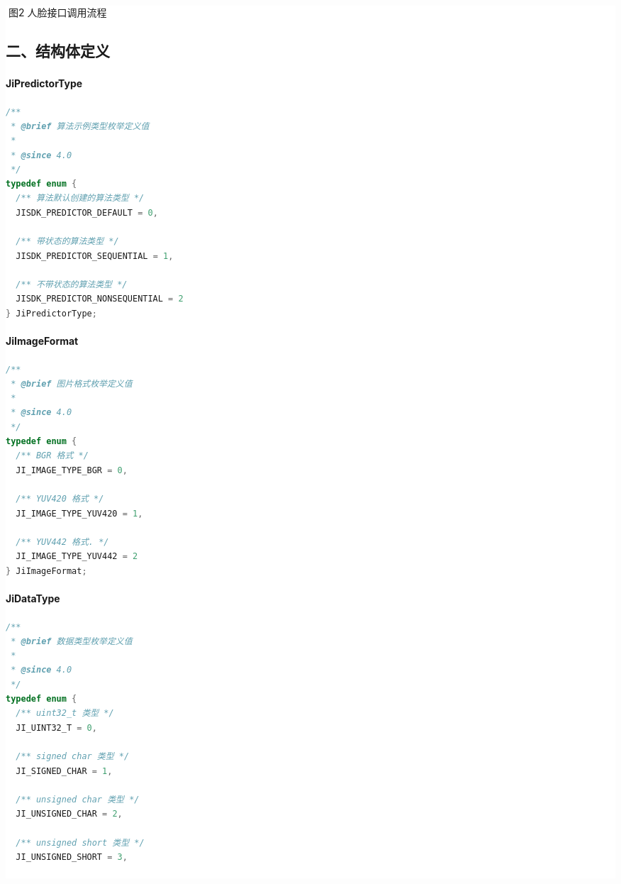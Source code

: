 ​                                                                                            图2 人脸接口调用流程
## 二、结构体定义

#### JiPredictorType

```c++
/**
 * @brief 算法示例类型枚举定义值
 *
 * @since 4.0
 */
typedef enum {
  /** 算法默认创建的算法类型 */
  JISDK_PREDICTOR_DEFAULT = 0,
    
  /** 带状态的算法类型 */
  JISDK_PREDICTOR_SEQUENTIAL = 1,
    
  /** 不带状态的算法类型 */
  JISDK_PREDICTOR_NONSEQUENTIAL = 2
} JiPredictorType;
```

#### JiImageFormat

```c++
/**
 * @brief 图片格式枚举定义值
 *
 * @since 4.0
 */
typedef enum {
  /** BGR 格式 */
  JI_IMAGE_TYPE_BGR = 0,
    
  /** YUV420 格式 */
  JI_IMAGE_TYPE_YUV420 = 1,

  /** YUV442 格式. */
  JI_IMAGE_TYPE_YUV442 = 2
} JiImageFormat;
```

#### JiDataType

```c++
/**
 * @brief 数据类型枚举定义值
 *
 * @since 4.0
 */
typedef enum {
  /** uint32_t 类型 */
  JI_UINT32_T = 0,
    
  /** signed char 类型 */
  JI_SIGNED_CHAR = 1,

  /** unsigned char 类型 */
  JI_UNSIGNED_CHAR = 2,

  /** unsigned short 类型 */
  JI_UNSIGNED_SHORT = 3,
    
```